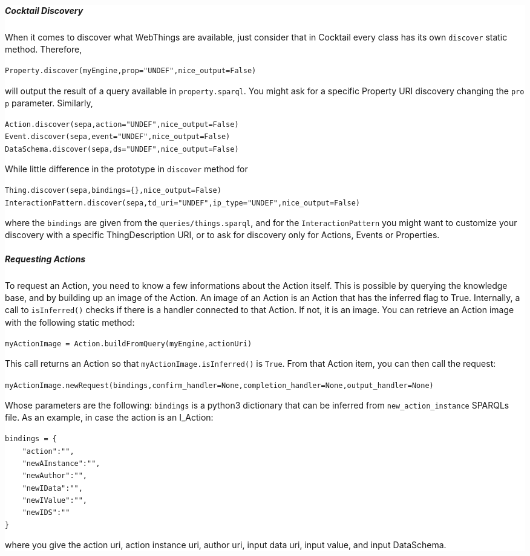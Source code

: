 ##### Cocktail Discovery
When it comes to discover what WebThings are available, just consider that
in Cocktail every class has its own `discover` static method. Therefore,
```
Property.discover(myEngine,prop="UNDEF",nice_output=False)
```
will output the result of a query available in `property.sparql`. You might
ask for a specific Property URI discovery changing the `prop` parameter.
Similarly,
```
Action.discover(sepa,action="UNDEF",nice_output=False)
Event.discover(sepa,event="UNDEF",nice_output=False)
DataSchema.discover(sepa,ds="UNDEF",nice_output=False)
```
While little difference in the prototype in `discover` method for
```
Thing.discover(sepa,bindings={},nice_output=False)
InteractionPattern.discover(sepa,td_uri="UNDEF",ip_type="UNDEF",nice_output=False)
```
where the `bindings` are given from the `queries/things.sparql`, and
for the `InteractionPattern` you might want to customize your discovery
with a specific ThingDescription URI, or to ask for discovery only for 
Actions, Events or Properties.

##### Requesting Actions
To request an Action, you need to know a few informations about the Action
itself. This is possible by querying the knowledge base, and by building
up an image of the Action. An image of an Action is an Action that has the
inferred flag to True. 
Internally, a call to `isInferred()` checks if there is a handler connected to
that Action. If not, it is an image.
You can retrieve an Action image with the following static method:
```
myActionImage = Action.buildFromQuery(myEngine,actionUri)
```
This call returns an Action so that `myActionImage.isInferred()` is `True`.
From that Action item, you can then call the request:
```
myActionImage.newRequest(bindings,confirm_handler=None,completion_handler=None,output_handler=None)
```
Whose parameters are the following:
`bindings` is a python3 dictionary that can be inferred from `new_action_instance` 
SPARQLs file. As an example, in case the action is an I_Action:
```
bindings = {
    "action":"",
    "newAInstance":"",
    "newAuthor":"",
    "newIData":"",
    "newIValue":"",
    "newIDS":""
}
```
where you give the action uri, action instance uri, author uri, input data uri, 
input value, and input DataSchema. 
